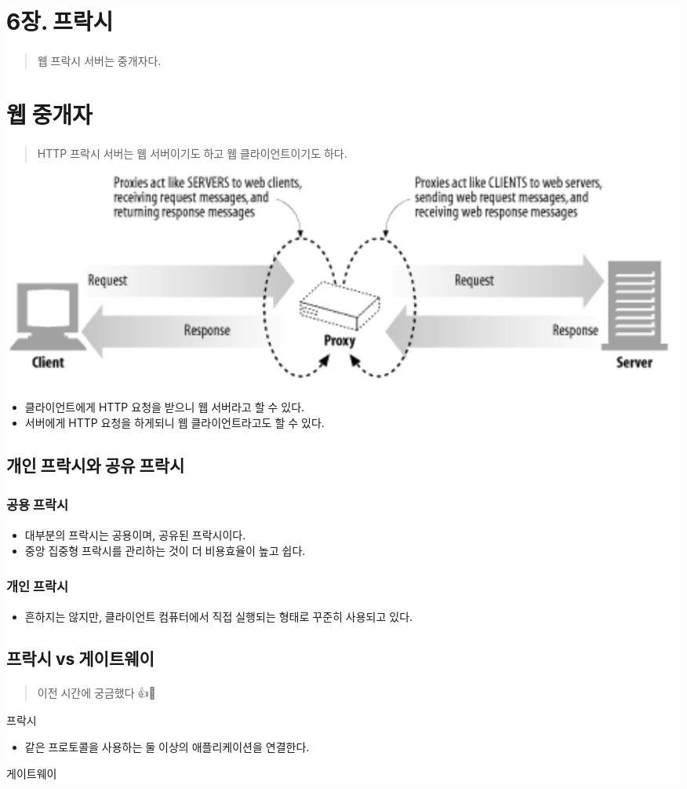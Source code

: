# 6장. 프락시

> 웹 프락시 서버는 중개자다.
> 

# 웹 중개자

> HTTP 프락시 서버는 웹 서버이기도 하고 웹 클라이언트이기도 하다.
> 

![Figure 6.1](./asset/figure_6-1.png)

- 클라이언트에게 HTTP 요청을 받으니 웹 서버라고 할 수 있다.
- 서버에게 HTTP 요청을 하게되니 웹 클라이언트라고도 할 수 있다.

## 개인 프락시와 공유 프락시

### 공용 프락시

- 대부분의 프락시는 공용이며, 공유된 프락시이다.
- 중앙 집중형 프락시를 관리하는 것이 더 비용효율이 높고 쉽다.

### 개인 프락시

- 흔하지는 않지만, 클라이언트 컴퓨터에서 직접 실행되는 형태로 꾸준히 사용되고 있다.

## 프락시 vs 게이트웨이

> 이전 시간에 궁금했다 👍👀
> 

프락시

- 같은 프로토콜을 사용하는 둘 이상의 애플리케이션을 연결한다.

게이트웨이

